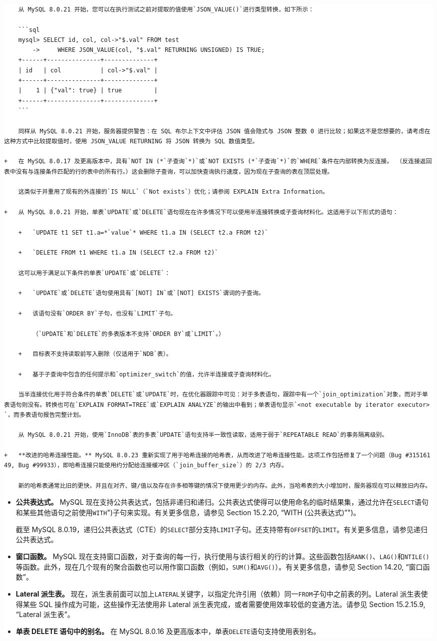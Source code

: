         从 MySQL 8.0.21 开始，您可以在执行测试之前对提取的值使用`JSON_VALUE()`进行类型转换，如下所示：

        ```sql
        mysql> SELECT id, col, col->"$.val" FROM test
            ->     WHERE JSON_VALUE(col, "$.val" RETURNING UNSIGNED) IS TRUE;
        +------+---------------+--------------+
        | id   | col           | col->"$.val" |
        +------+---------------+--------------+
        |    1 | {"val": true} | true         |
        +------+---------------+--------------+
        ```

        同样从 MySQL 8.0.21 开始，服务器提供警告：在 SQL 布尔上下文中评估 JSON 值会隐式与 JSON 整数 0 进行比较；如果这不是您想要的，请考虑在这种方式中比较提取值时，使用 JSON_VALUE RETURNING 将 JSON 转换为 SQL 数值类型。

    +   在 MySQL 8.0.17 及更高版本中，具有`NOT IN (*`子查询`*)`或`NOT EXISTS (*`子查询`*)`的`WHERE`条件在内部转换为反连接。 （反连接返回表中没有与连接条件匹配的行的表中的所有行。）这会删除子查询，可以加快查询执行速度，因为现在子查询的表在顶层处理。

        这类似于并重用了现有的外连接的`IS NULL`（`Not exists`）优化；请参阅 EXPLAIN Extra Information。

    +   从 MySQL 8.0.21 开始，单表`UPDATE`或`DELETE`语句现在在许多情况下可以使用半连接转换或子查询材料化。这适用于以下形式的语句：

        +   `UPDATE t1 SET t1.a=*`value`* WHERE t1.a IN (SELECT t2.a FROM t2)`

        +   `DELETE FROM t1 WHERE t1.a IN (SELECT t2.a FROM t2)`

        这可以用于满足以下条件的单表`UPDATE`或`DELETE`：

        +   `UPDATE`或`DELETE`语句使用具有`[NOT] IN`或`[NOT] EXISTS`谓词的子查询。

        +   该语句没有`ORDER BY`子句，也没有`LIMIT`子句。

            （`UPDATE`和`DELETE`的多表版本不支持`ORDER BY`或`LIMIT`。）

        +   目标表不支持读取前写入删除（仅适用于`NDB`表）。

        +   基于子查询中包含的任何提示和`optimizer_switch`的值，允许半连接或子查询材料化。

        当半连接优化用于符合条件的单表`DELETE`或`UPDATE`时，在优化器跟踪中可见：对于多表语句，跟踪中有一个`join_optimization`对象，而对于单表语句则没有。转换也可在`EXPLAIN FORMAT=TREE`或`EXPLAIN ANALYZE`的输出中看到；单表语句显示`<not executable by iterator executor>`，而多表语句报告完整计划。

        从 MySQL 8.0.21 开始，使用`InnoDB`表的多表`UPDATE`语句支持半一致性读取，适用于弱于`REPEATABLE READ`的事务隔离级别。

    +   **改进的哈希连接性能。** MySQL 8.0.23 重新实现了用于哈希连接的哈希表，从而改进了哈希连接性能。这项工作包括修复了一个问题（Bug #31516149, Bug #99933），即哈希连接只能使用约分配给连接缓冲区（`join_buffer_size`）的 2/3 内存。

        新的哈希表通常比旧的更快，并且在对齐、键/值以及存在许多相等键的情况下使用更少的内存。此外，当哈希表的大小增加时，服务器现在可以释放旧内存。

+   **公共表达式。** MySQL 现在支持公共表达式，包括非递归和递归。公共表达式使得可以使用命名的临时结果集，通过允许在`SELECT`语句和某些其他语句之前使用`WITH`")子句来实现。有关更多信息，请参见 Section 15.2.20, “WITH (公共表达式)”")。

    截至 MySQL 8.0.19，递归公共表达式（CTE）的`SELECT`部分支持`LIMIT`子句。还支持带有`OFFSET`的`LIMIT`。有关更多信息，请参见递归公共表达式。

+   **窗口函数。** MySQL 现在支持窗口函数，对于查询的每一行，执行使用与该行相关的行的计算。这些函数包括`RANK()`、`LAG()`和`NTILE()`等函数。此外，现在几个现有的聚合函数也可以用作窗口函数（例如，`SUM()`和`AVG()`）。有关更多信息，请参见 Section 14.20, “窗口函数”。

+   **Lateral 派生表。** 现在，派生表前面可以加上`LATERAL`关键字，以指定允许引用（依赖）同一`FROM`子句中之前表的列。Lateral 派生表使得某些 SQL 操作成为可能，这些操作无法使用非 Lateral 派生表完成，或者需要使用效率较低的变通方法。请参见 Section 15.2.15.9, “Lateral 派生表”。

+   **单表 DELETE 语句中的别名。** 在 MySQL 8.0.16 及更高版本中，单表`DELETE`语句支持使用表别名。
